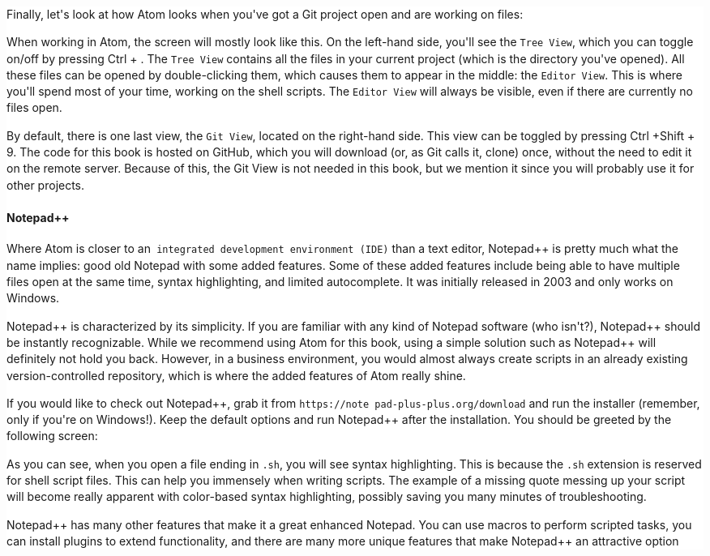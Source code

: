 Finally, let's look at how Atom looks when you've got a Git
project open and are working on files:

When working in Atom, the screen will mostly look like this. On
the left-hand side, you'll see the `Tree View`, which you can
toggle on/off by pressing Ctrl + \. The `Tree View` contains all the
files in your current project (which is the directory you've
opened). All these files can be opened by double-clicking them,
which causes them to appear in the middle: the `Editor View`.
This is where you'll spend most of your time, working on the
shell scripts. The `Editor View` will always be visible, even if there
are currently no files open.

By default, there is one last view, the `Git View`, located on the
right-hand side. This view can be toggled by pressing
Ctrl +Shift + 9. The code for this book is hosted on GitHub,
which you will download (or, as Git calls it, clone) once, without
the need to edit it on the remote server. Because of this, the Git
View is not needed in this book, but we mention it since you will
probably use it for other projects.

#### Notepad++
Where Atom is closer to an` integrated development
environment (IDE)` than a text editor, Notepad++ is pretty
much what the name implies: good old Notepad with some
added features. Some of these added features include being able
to have multiple files open at the same time, syntax highlighting,
and limited autocomplete. It was initially released in 2003 and
only works on Windows.

Notepad++ is characterized by its simplicity. If you are familiar
with any kind of Notepad software (who isn't?), Notepad++
should be instantly recognizable. While we recommend using
Atom for this book, using a simple solution such as Notepad++
will definitely not hold you back. However, in a business
environment, you would almost always create scripts in an
already existing version-controlled repository, which is where
the added features of Atom really shine.

If you would like to check out Notepad++, grab it from `https://note
pad-plus-plus.org/download` and run the installer (remember, only if
you're on Windows!). Keep the default options and run
Notepad++ after the installation. You should be greeted by the
following screen:

As you can see, when you open a file ending in `.sh`, you will see
syntax highlighting. This is because the `.sh` extension is reserved
for shell script files. This can help you immensely when writing
scripts. The example of a missing quote messing up your script
will become really apparent with color-based syntax
highlighting, possibly saving you many minutes of
troubleshooting.

Notepad++ has many other features that make it a great
enhanced Notepad. You can use macros to perform scripted
tasks, you can install plugins to extend functionality, and there
are many more unique features that make Notepad++ an
attractive option

